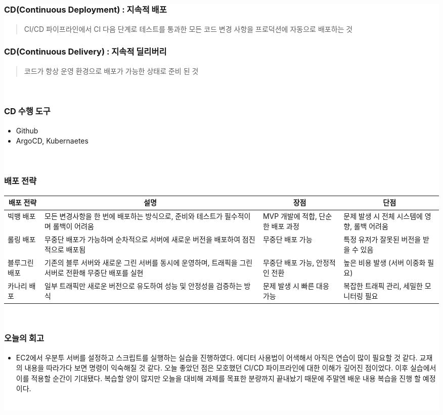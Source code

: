 

### CD(Continuous Deployment) : 지속적 배포 
> CI/CD 파이프라인에서 CI 다음 단계로 테스트를 통과한 모든 코드 변경 사항을 프로덕션에 자동으로 배포하는 것 

### CD(Continuous Delivery) : 지속적 딜리버리 
> 코드가 항상 운영 환경으로 배포가 가능한 상태로 준비 된 것


<br>



### CD 수행 도구 
- Github
- ArgoCD, Kubernaetes


<br>


### 배포 전략
| 배포 전략      | 설명                                                                                      | 장점                                         | 단점                                          |
|----------------|-----------------------------------------------------------------------------------------|----------------------------------------------|-----------------------------------------------|
| 빅뱅 배포      | 모든 변경사항을 한 번에 배포하는 방식으로, 준비와 테스트가 필수적이며 롤백이 어려움                               | MVP 개발에 적합, 단순한 배포 과정              | 문제 발생 시 전체 시스템에 영향, 롤백 어려움      |
| 롤링 배포      | 무중단 배포가 가능하며 순차적으로 서버에 새로운 버전을 배포하여 점진적으로 배포됨                           | 무중단 배포 가능                              | 특정 유저가 잘못된 버전을 받을 수 있음            |
| 블루그린 배포  | 기존의 블루 서버와 새로운 그린 서버를 동시에 운영하며, 트래픽을 그린 서버로 전환해 무중단 배포를 실현              | 무중단 배포 가능, 안정적인 전환               | 높은 비용 발생 (서버 이중화 필요)                 |
| 카나리 배포    | 일부 트래픽만 새로운 버전으로 유도하여 성능 및 안정성을 검증하는 방식                                    | 문제 발생 시 빠른 대응 가능                    | 복잡한 트래픽 관리, 세밀한 모니터링 필요            |


<br>

### 오늘의 회고 
- EC2에서 우분투 서버를 설정하고 스크립트를 실행하는 실습을 진행하였다. 에디터 사용법이 어색해서 아직은 연습이 많이 필요할 것 같다. 교재의 내용을 따라가다 보면 명령이 익숙해질 것 같다. 오늘 좋았던 점은 모호했던 CI/CD 파이프라인에 대한 이해가 깊어진 점이었다. 이후 실습에서 이를 적용할 순간이 기대됐다. 복습할 양이 많지만 오늘을 대비해 과제를 목표한 분량까지 끝내놨기 때문에 주말엔 배운 내용 복습을 진행 할 예정이다.  



<br>